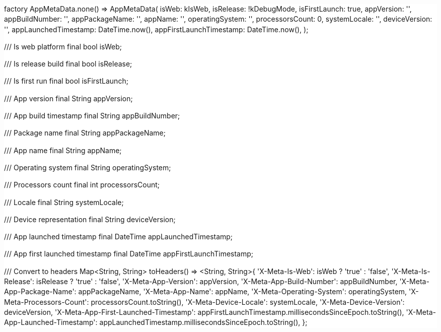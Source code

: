   factory AppMetaData.none() => AppMetaData(
        isWeb: kIsWeb,
        isRelease: !kDebugMode,
        isFirstLaunch: true,
        appVersion: '',
        appBuildNumber: '',
        appPackageName: '',
        appName: '',
        operatingSystem: '',
        processorsCount: 0,
        systemLocale: '',
        deviceVersion: '',
        appLaunchedTimestamp: DateTime.now(),
        appFirstLaunchTimestamp: DateTime.now(),
      );

  /// Is web platform
  final bool isWeb;

  /// Is release build
  final bool isRelease;

  /// Is first run
  final bool isFirstLaunch;

  /// App version
  final String appVersion;

  /// App build timestamp
  final String appBuildNumber;

  /// Package name
  final String appPackageName;

  /// App name
  final String appName;

  /// Operating system
  final String operatingSystem;

  /// Processors count
  final int processorsCount;

  /// Locale
  final String systemLocale;

  /// Device representation
  final String deviceVersion;

  /// App launched timestamp
  final DateTime appLaunchedTimestamp;

  /// App first launched timestamp
  final DateTime appFirstLaunchTimestamp;

  /// Convert to headers
  Map<String, String> toHeaders() => <String, String>{
        'X-Meta-Is-Web': isWeb ? 'true' : 'false',
        'X-Meta-Is-Release': isRelease ? 'true' : 'false',
        'X-Meta-App-Version': appVersion,
        'X-Meta-App-Build-Number': appBuildNumber,
        'X-Meta-App-Package-Name': appPackageName,
        'X-Meta-App-Name': appName,
        'X-Meta-Operating-System': operatingSystem,
        'X-Meta-Processors-Count': processorsCount.toString(),
        'X-Meta-Device-Locale': systemLocale,
        'X-Meta-Device-Version': deviceVersion,
        'X-Meta-App-First-Launched-Timestamp': appFirstLaunchTimestamp.millisecondsSinceEpoch.toString(),
        'X-Meta-App-Launched-Timestamp': appLaunchedTimestamp.millisecondsSinceEpoch.toString(),
      };